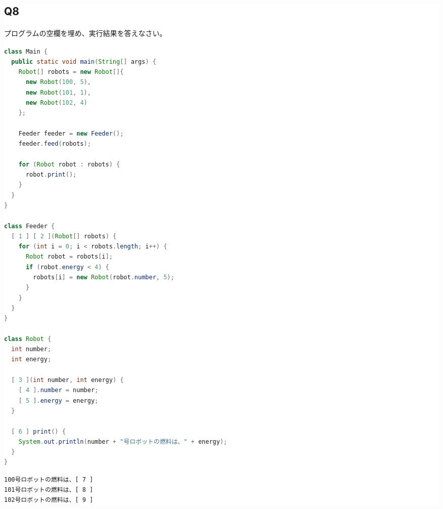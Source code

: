 ## Q8

プログラムの空欄を埋め、実行結果を答えなさい。

```java
class Main {
  public static void main(String[] args) {
    Robot[] robots = new Robot[]{
      new Robot(100, 5),
      new Robot(101, 1),
      new Robot(102, 4)
    };

    Feeder feeder = new Feeder();
    feeder.feed(robots);

    for (Robot robot : robots) {
      robot.print();
    }
  }
}

class Feeder {
  [ 1 ] [ 2 ](Robot[] robots) {
    for (int i = 0; i < robots.length; i++) {
      Robot robot = robots[i];
      if (robot.energy < 4) {
        robots[i] = new Robot(robot.number, 5);
      }
    }
  }
}

class Robot {
  int number;
  int energy;

  [ 3 ](int number, int energy) {
    [ 4 ].number = number;
    [ 5 ].energy = energy;
  }

  [ 6 ] print() {
    System.out.println(number + "号ロボットの燃料は、" + energy);
  }
}
```

```
100号ロボットの燃料は、[ 7 ]
101号ロボットの燃料は、[ 8 ]
102号ロボットの燃料は、[ 9 ]
```
